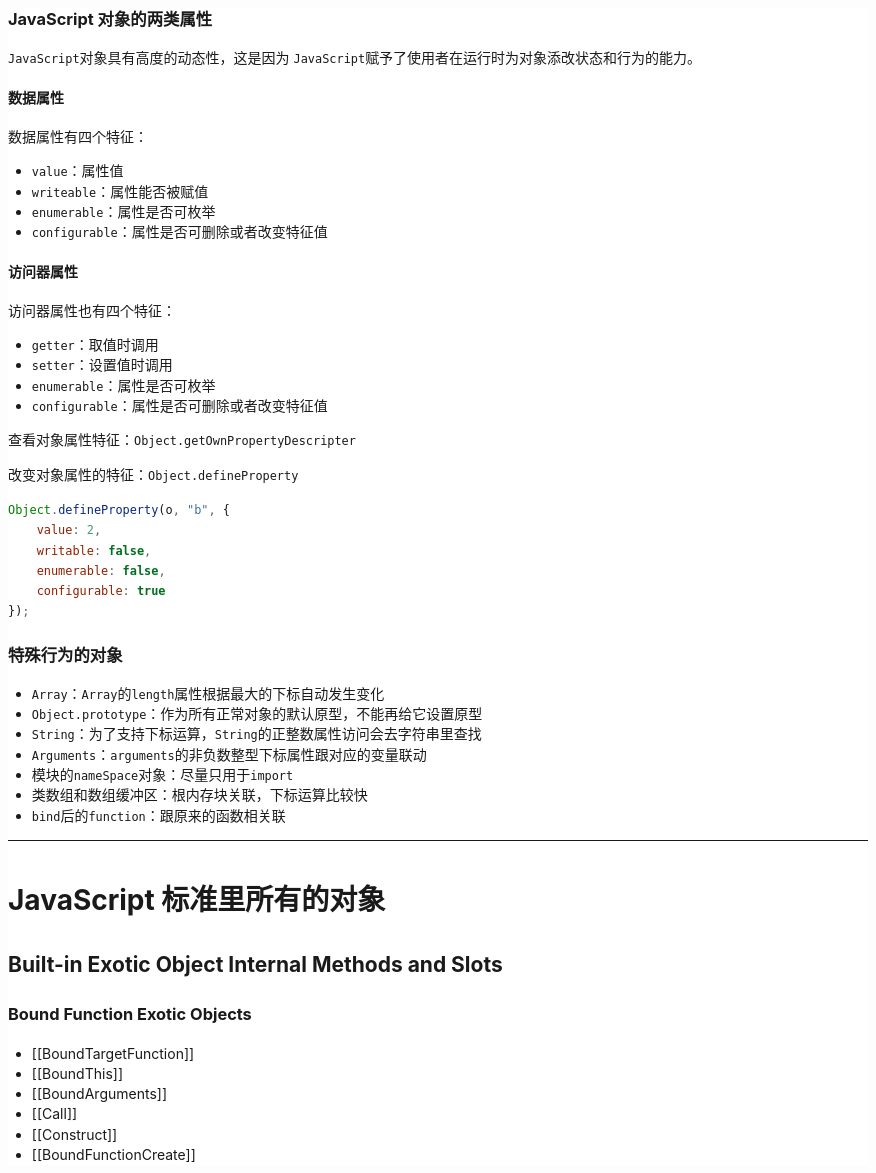 ### JavaScript 对象的两类属性

`JavaScript`对象具有高度的动态性，这是因为 `JavaScript`赋予了使用者在运行时为对象添改状态和行为的能力。

#### 数据属性

数据属性有四个特征：

* `value`：属性值
* `writeable`：属性能否被赋值
* `enumerable`：属性是否可枚举
* `configurable`：属性是否可删除或者改变特征值

#### 访问器属性

访问器属性也有四个特征：

* `getter`：取值时调用
* `setter`：设置值时调用
* `enumerable`：属性是否可枚举
* `configurable`：属性是否可删除或者改变特征值

查看对象属性特征：`Object.getOwnPropertyDescripter`

改变对象属性的特征：`Object.defineProperty`

```javascript
Object.defineProperty(o, "b", {
    value: 2, 
    writable: false, 
    enumerable: false, 
    configurable: true
});
```

### 特殊行为的对象

* `Array`：`Array`的`length`属性根据最大的下标自动发生变化
* `Object.prototype`：作为所有正常对象的默认原型，不能再给它设置原型
* `String`：为了支持下标运算，`String`的正整数属性访问会去字符串里查找
* `Arguments`：`arguments`的非负数整型下标属性跟对应的变量联动
* 模块的`nameSpace`对象：尽量只用于`import`
* 类数组和数组缓冲区：根内存块关联，下标运算比较快
* `bind`后的`function`：跟原来的函数相关联

----
# JavaScript 标准里所有的对象

## Built-in Exotic Object Internal Methods and Slots

### Bound Function Exotic Objects

* [[BoundTargetFunction]]
* [[BoundThis]]
* [[BoundArguments]]
* [[Call]]
* [[Construct]]
* [[BoundFunctionCreate]]
